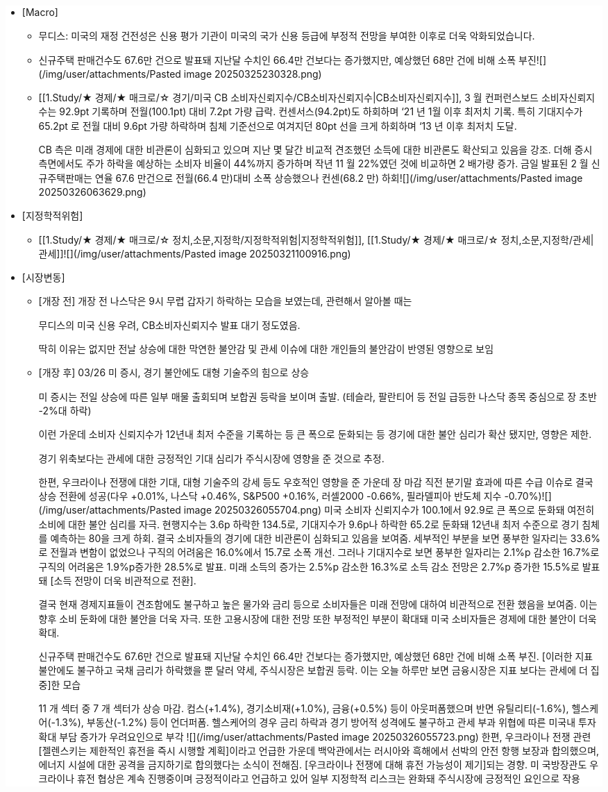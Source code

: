 

- [Macro]
	- 무디스: 미국의 재정 건전성은 신용 평가 기관이 미국의 국가 신용 등급에 부정적 전망을 부여한 이후로 더욱 악화되었습니다.
	  
	- 신규주택 판매건수도 67.6만 건으로 발표돼 지난달 수치인 66.4만 건보다는 증가했지만, 예상했던 68만 건에 비해 소폭 부진![](/img/user/attachments/Pasted image 20250325230328.png)
	- [[1.Study/★ 경제/★ 매크로/☆ 경기/미국 CB 소비자신뢰지수/CB소비자신뢰지수\|CB소비자신뢰지수]], 3 월 컨퍼런스보드 소비자신뢰지수는 92.9pt 기록하며 전월(100.1pt) 대비 7.2pt 가량 급락. 컨센서스(94.2pt)도 하회하며 ‘21 년 1월 이후 최저치 기록. 특히 기대지수가 65.2pt 로 전월 대비 9.6pt 가량 하락하며 침체 기준선으로 여겨지던 80pt 선을 크게 하회하며 ‘13 년 이후 최저치 도달. 
	  
	  CB 측은 미래 경제에 대한 비관론이 심화되고 있으며 지난 몇 달간 비교적 견조했던 소득에 대한 비관론도 확산되고 있음을 강조. 더해 증시 측면에서도 주가 하락을 예상하는 소비자 비율이 44%까지 증가하며 작년 11 월 22%였던 것에 비교하면 2 배가량 증가. 금일 발표된 2 월 신규주택판매는 연율 67.6 만건으로 전월(66.4 만)대비 소폭 상승했으나 컨센(68.2 만) 하회![](/img/user/attachments/Pasted image 20250326063629.png)




- [지정학적위험]
	- [[1.Study/★ 경제/★ 매크로/☆ 정치,소문,지정학/지정학적위험\|지정학적위험]], [[1.Study/★ 경제/★ 매크로/☆ 정치,소문,지정학/관세\|관세]]![](/img/user/attachments/Pasted image 20250321100916.png)



- [시장변동]
	- [개장 전] 개장 전 나스닥은 9시 무렵 갑자기 하락하는 모습을 보였는데, 관련해서 알아볼 때는
	  
	  무디스의 미국 신용 우려, CB소비자신뢰지수 발표 대기 정도였음.
	  
	  딱히 이유는 없지만 전날 상승에 대한 막연한 불안감 및 관세 이슈에 대한 개인들의 불안감이 반영된 영향으로 보임
	  
	- [개장 후] 03/26 미 증시, 경기 불안에도 대형 기술주의 힘으로 상승
	  
	  미 증시는 전일 상승에 따른 일부 매물 출회되며 보합권 등락을 보이며 출발. (테슬라, 팔란티어 등 전일 급등한 나스닥 종목 중심으로 장 초반 -2%대 하락)
	  
	  이런 가운데 소비자 신뢰지수가 12년내 최저 수준을 기록하는 등 큰 폭으로 둔화되는 등 경기에 대한 불안 심리가 확산 됐지만, 영향은 제한. 
	  
	  경기 위축보다는 관세에 대한 긍정적인 기대 심리가 주식시장에 영향을 준 것으로 추정. 
	  
	  한편, 우크라이나 전쟁에 대한 기대, 대형 기술주의 강세 등도 우호적인 영향을 준 가운데 장 마감 직전 분기말 효과에 따른 수급 이슈로 결국 상승 전환에 성공(다우 +0.01%, 나스닥 +0.46%, S&P500 +0.16%, 러셀2000 -0.66%, 필라델피아 반도체 지수 -0.70%)![](/img/user/attachments/Pasted image 20250326055704.png)
	  미국 소비자 신뢰지수가 100.1에서 92.9로 큰 폭으로 둔화돼 여전히 소비에 대한 불안 심리를 자극. 현행지수는 3.6p 하락한 134.5로, 기대지수가 9.6p나 하락한 65.2로 둔화돼 12년내 최저 수준으로 경기 침체를 예측하는 80을 크게 하회. 결국 소비자들의 경기에 대한 비관론이 심화되고 있음을 보여줌. 세부적인 부분을 보면 풍부한 일자리는 33.6%로 전월과 변함이 없었으나 구직의 어려움은 16.0%에서 15.7로 소폭 개선. 그러나 기대지수로 보면 풍부한 일자리는 2.1%p 감소한 16.7%로 구직의 어려움은 1.9%p증가한 28.5%로 발표. 미래 소득의 증가는 2.5%p 감소한 16.3%로 소득 감소 전망은 2.7%p 증가한 15.5%로 발표돼 [소득 전망이 더욱 비관적으로 전환]. 
	  
	  결국 현재 경제지표들이 견조함에도 불구하고 높은 물가와 금리 등으로 소비자들은 미래 전망에 대하여 비관적으로 전환 했음을 보여줌. 이는 향후 소비 둔화에 대한 불안을 더욱 자극. 또한 고용시장에 대한 전망 또한 부정적인 부분이 확대돼 미국 소비자들은 경제에 대한 불안이 더욱 확대. 
	  
	  신규주택 판매건수도 67.6만 건으로 발표돼 지난달 수치인 66.4만 건보다는 증가했지만, 예상했던 68만 건에 비해 소폭 부진. [이러한 지표 불안에도 불구하고 국채 금리가 하락했을 뿐 달러 약세, 주식시장은 보합권 등락. 이는 오늘 하루만 보면 금융시장은 지표 보다는 관세에 더 집중]한 모습
	  
	  11 개 섹터 중 7 개 섹터가 상승 마감. 컴스(+1.4%), 경기소비재(+1.0%), 금융(+0.5%) 등이 아웃퍼폼했으며 반면 유틸리티(-1.6%), 헬스케어(-1.3%), 부동산(-1.2%) 등이 언더퍼폼. 헬스케어의 경우 금리 하락과 경기 방어적 성격에도 불구하고 관세 부과 위협에 따른 미국내 투자 확대 부담 증가가 우려요인으로 부각
	  ![](/img/user/attachments/Pasted image 20250326055723.png)
	  한편, 우크라이나 전쟁 관련 [젤렌스키는 제한적인 휴전을 즉시 시행할 계획]이라고 언급한 가운데 백악관에서는 러시아와 흑해에서 선박의 안전 항행 보장과 합의했으며, 에너지 시설에 대한 공격을 금지하기로 합의했다는 소식이 전해짐. [우크라이나 전쟁에 대해 휴전 가능성이 제기]되는 경향. 미 국방장관도 우크라이나 휴전 협상은 계속 진행중이며 긍정적이라고 언급하고 있어 일부 지정학적 리스크는 완화돼 주식시장에 긍정적인 요인으로 작용
	  